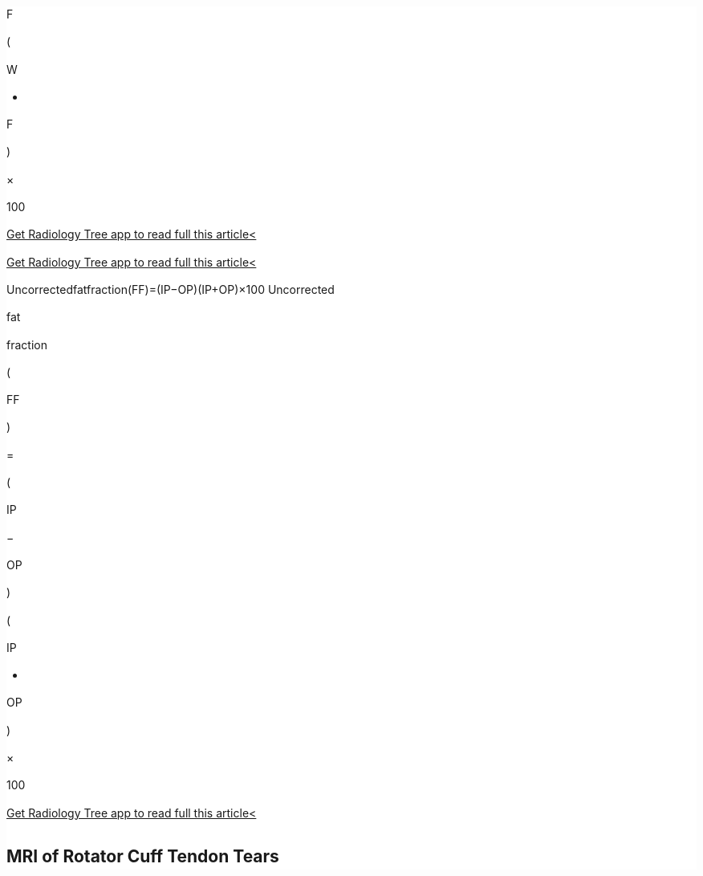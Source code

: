 F

(

W

+

F

)

×

100


[Get Radiology Tree app to read full this article<](https://clinicalpub.com/app)

[Get Radiology Tree app to read full this article<](https://clinicalpub.com/app)

Uncorrectedfatfraction(FF)=(IP−OP)(IP+OP)×100
Uncorrected

fat

fraction

(

FF

)

=

(

IP

−

OP

)

(

IP

+

OP

)

×

100


[Get Radiology Tree app to read full this article<](https://clinicalpub.com/app)

## MRI of Rotator Cuff Tendon Tears
